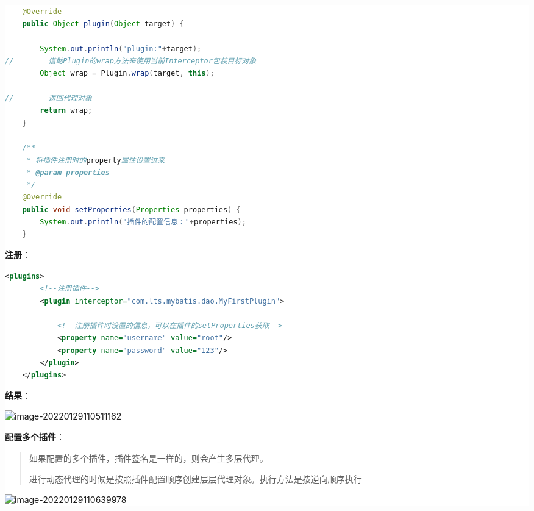 ```java
    @Override
    public Object plugin(Object target) {

        System.out.println("plugin:"+target);
//        借助Plugin的wrap方法来使用当前Interceptor包装目标对象
        Object wrap = Plugin.wrap(target, this);

//        返回代理对象
        return wrap;
    }

    /**
     * 将插件注册时的property属性设置进来
     * @param properties
     */
    @Override
    public void setProperties(Properties properties) {
        System.out.println("插件的配置信息："+properties);
    }
```



**注册**：

```xml
<plugins>
        <!--注册插件-->
        <plugin interceptor="com.lts.mybatis.dao.MyFirstPlugin">

            <!--注册插件时设置的信息，可以在插件的setProperties获取-->
            <property name="username" value="root"/>
            <property name="password" value="123"/>
        </plugin>
    </plugins>
```



**结果**：

![image-20220129110511162](https://gitee.com/steadyHeart/drawingBed/raw/master/photos/image-20220129110511162.png)



**配置多个插件**：

> 如果配置的多个插件，插件签名是一样的，则会产生多层代理。
>
> 进行动态代理的时候是按照插件配置顺序创建层层代理对象。执行方法是按逆向顺序执行

![image-20220129110639978](https://gitee.com/steadyHeart/drawingBed/raw/master/photos/image-20220129110639978.png)





